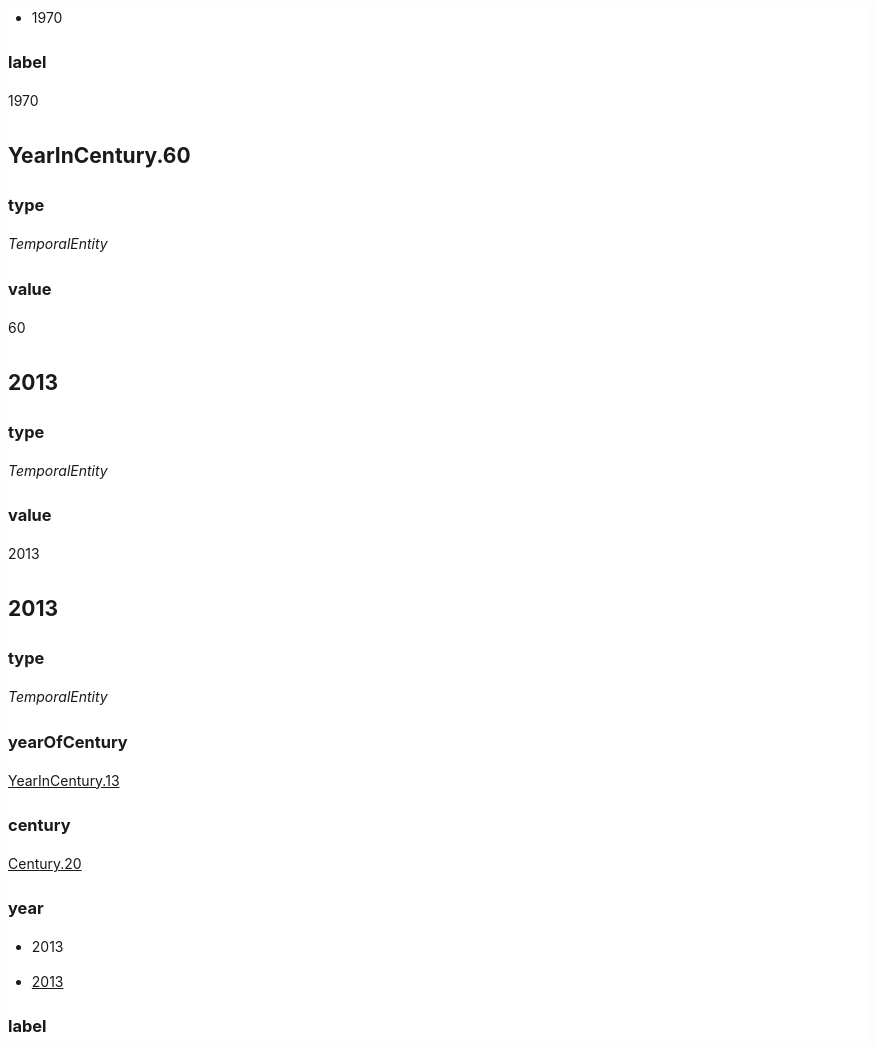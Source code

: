  - 1970

### label


1970

## YearInCentury.60

### type


*TemporalEntity*

### value


60

## 2013

### type


*TemporalEntity*

### value


2013

## 2013

### type


*TemporalEntity*

### yearOfCentury


[YearInCentury.13](#YearInCentury.13)

### century


[Century.20](#Century.20)

### year

 - 2013

 - [2013](#2013)

### label
